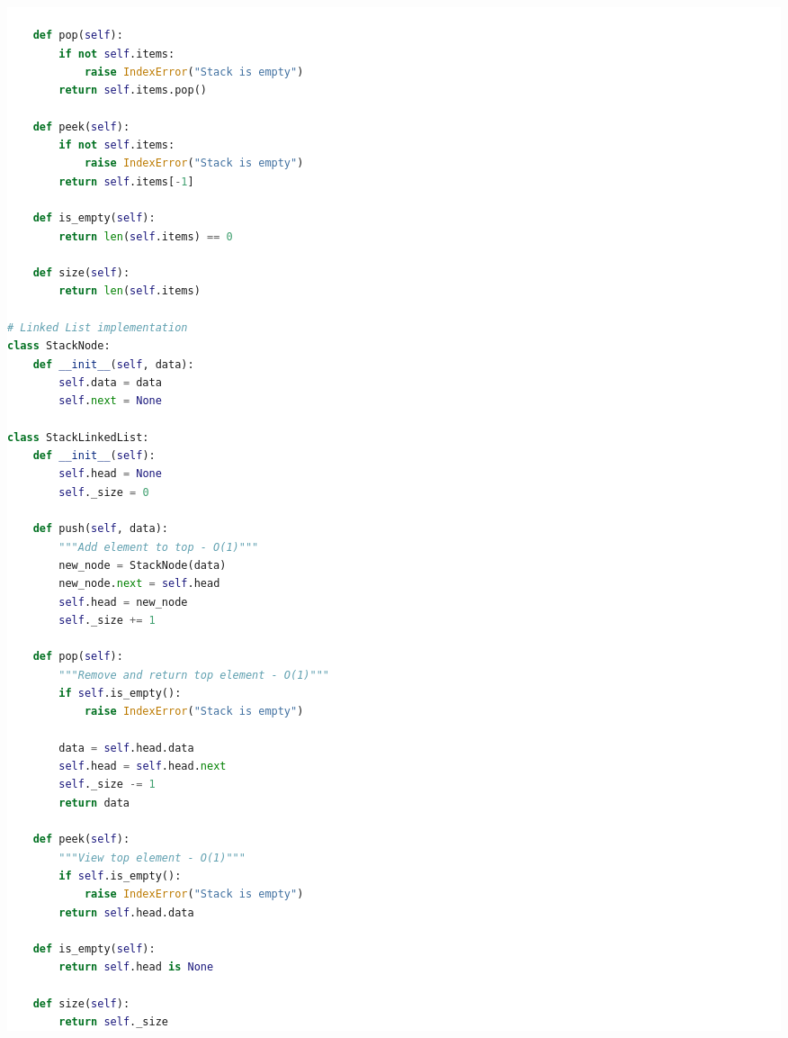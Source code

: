 ```python
    
    def pop(self):
        if not self.items:
            raise IndexError("Stack is empty")
        return self.items.pop()
    
    def peek(self):
        if not self.items:
            raise IndexError("Stack is empty")
        return self.items[-1]
    
    def is_empty(self):
        return len(self.items) == 0
    
    def size(self):
        return len(self.items)

# Linked List implementation
class StackNode:
    def __init__(self, data):
        self.data = data
        self.next = None

class StackLinkedList:
    def __init__(self):
        self.head = None
        self._size = 0
    
    def push(self, data):
        """Add element to top - O(1)"""
        new_node = StackNode(data)
        new_node.next = self.head
        self.head = new_node
        self._size += 1
    
    def pop(self):
        """Remove and return top element - O(1)"""
        if self.is_empty():
            raise IndexError("Stack is empty")
        
        data = self.head.data
        self.head = self.head.next
        self._size -= 1
        return data
    
    def peek(self):
        """View top element - O(1)"""
        if self.is_empty():
            raise IndexError("Stack is empty")
        return self.head.data
    
    def is_empty(self):
        return self.head is None
    
    def size(self):
        return self._size
```
